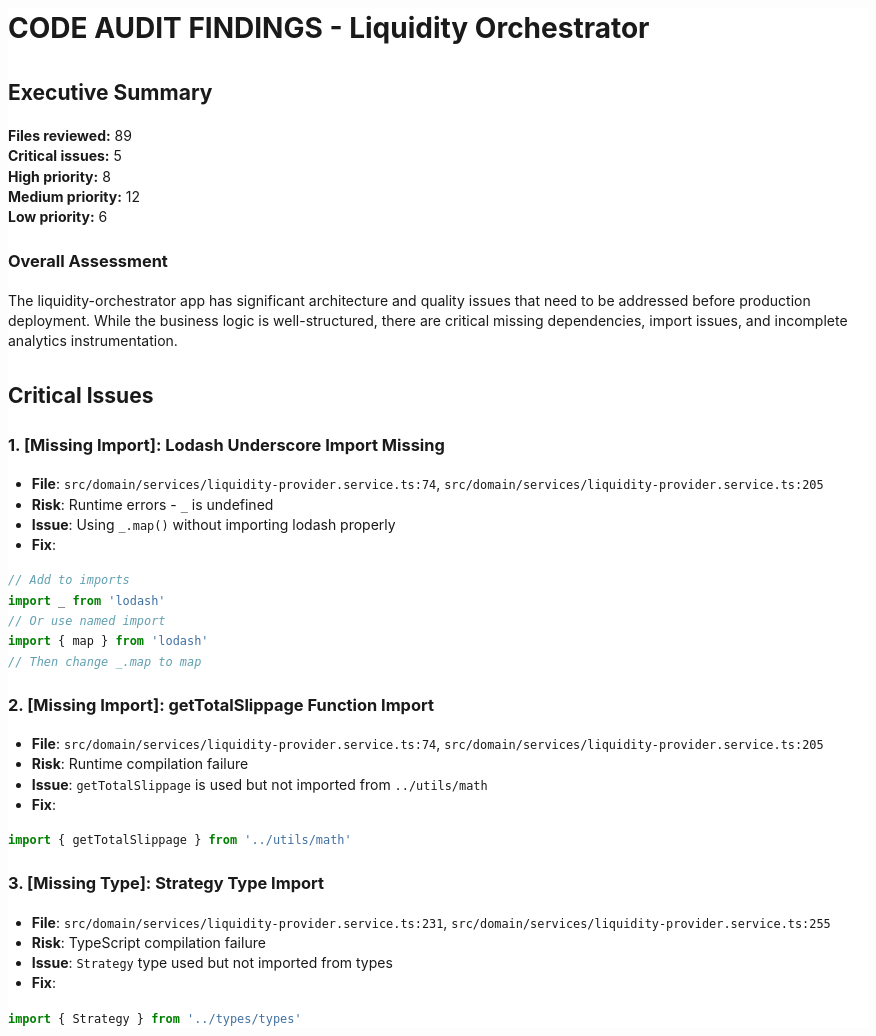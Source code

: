 # CODE AUDIT FINDINGS - Liquidity Orchestrator

## Executive Summary

**Files reviewed:** 89  
**Critical issues:** 5  
**High priority:** 8  
**Medium priority:** 12  
**Low priority:** 6  

### Overall Assessment
The liquidity-orchestrator app has significant architecture and quality issues that need to be addressed before production deployment. While the business logic is well-structured, there are critical missing dependencies, import issues, and incomplete analytics instrumentation.

## Critical Issues

### 1. **[Missing Import]: Lodash Underscore Import Missing**
- **File**: `src/domain/services/liquidity-provider.service.ts:74`, `src/domain/services/liquidity-provider.service.ts:205`
- **Risk**: Runtime errors - `_` is undefined
- **Issue**: Using `_.map()` without importing lodash properly
- **Fix**: 
```typescript
// Add to imports
import _ from 'lodash'
// Or use named import
import { map } from 'lodash'
// Then change _.map to map
```

### 2. **[Missing Import]: getTotalSlippage Function Import**
- **File**: `src/domain/services/liquidity-provider.service.ts:74`, `src/domain/services/liquidity-provider.service.ts:205`
- **Risk**: Runtime compilation failure
- **Issue**: `getTotalSlippage` is used but not imported from `../utils/math`
- **Fix**: 
```typescript
import { getTotalSlippage } from '../utils/math'
```

### 3. **[Missing Type]: Strategy Type Import**
- **File**: `src/domain/services/liquidity-provider.service.ts:231`, `src/domain/services/liquidity-provider.service.ts:255`
- **Risk**: TypeScript compilation failure
- **Issue**: `Strategy` type used but not imported from types
- **Fix**: 
```typescript
import { Strategy } from '../types/types'
```
